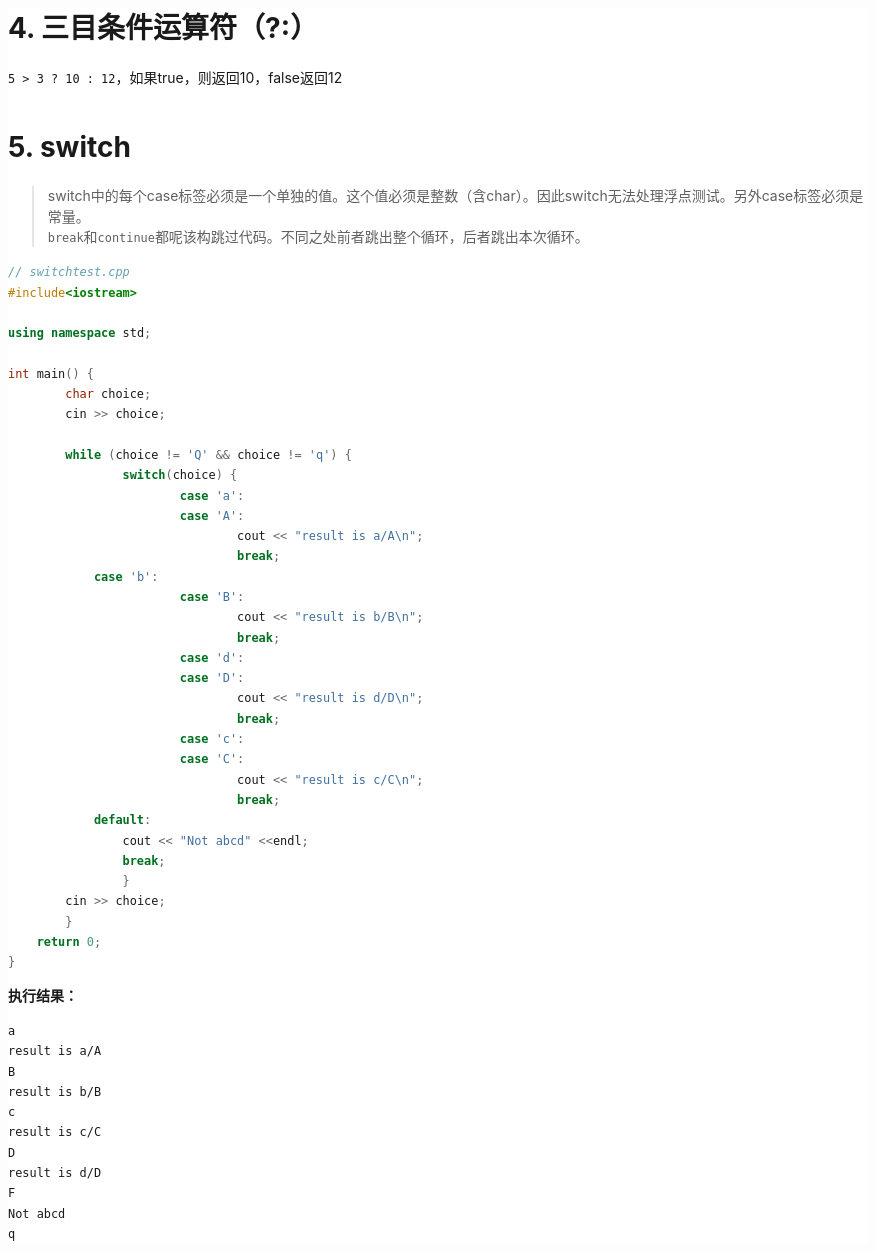 # 4. 三目条件运算符（?:）

`5 > 3 ? 10 : 12`，如果true，则返回10，false返回12

# 5. switch

> switch中的每个case标签必须是一个单独的值。这个值必须是整数（含char）。因此switch无法处理浮点测试。另外case标签必须是常量。  
> `break`和`continue`都呢该构跳过代码。不同之处前者跳出整个循环，后者跳出本次循环。

```cpp
// switchtest.cpp 
#include<iostream>

using namespace std;

int main() {
        char choice;
        cin >> choice;

        while (choice != 'Q' && choice != 'q') {
                switch(choice) {
                        case 'a':
                        case 'A':
                                cout << "result is a/A\n";
                                break;
			case 'b':
                        case 'B':
                                cout << "result is b/B\n";
                                break;
                        case 'd':
                        case 'D':
                                cout << "result is d/D\n";
                                break;
                        case 'c':
                        case 'C':
                                cout << "result is c/C\n";
                                break;
			default:
				cout << "Not abcd" <<endl;
				break;
                }
		cin >> choice;
        }
	return 0;
}
```

**执行结果：**

```shell
a
result is a/A
B
result is b/B
c
result is c/C
D 
result is d/D
F
Not abcd
q
```
